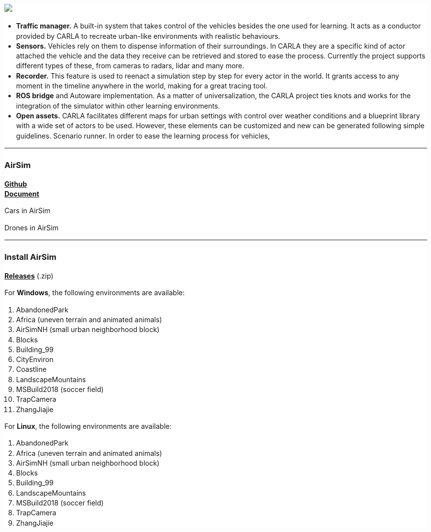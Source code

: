 ![](https://carla.readthedocs.io/en/0.9.13/img/carla_modules.png)
* **Traffic manager.** A built-in system that takes control of the vehicles besides the one used for learning. It acts as a conductor provided by CARLA to recreate urban-like environments with realistic behaviours.
* **Sensors.** Vehicles rely on them to dispense information of their surroundings. In CARLA they are a specific kind of actor attached the vehicle and the data they receive can be retrieved and stored to ease the process. Currently the project supports different types of these, from cameras to radars, lidar and many more.
* **Recorder.** This feature is used to reenact a simulation step by step for every actor in the world. It grants access to any moment in the timeline anywhere in the world, making for a great tracing tool.
* **ROS bridge** and Autoware implementation. As a matter of universalization, the CARLA project ties knots and works for the integration of the simulator within other learning environments.
* **Open assets.** CARLA facilitates different maps for urban settings with control over weather conditions and a blueprint library with a wide set of actors to be used. However, these elements can be customized and new can be generated following simple guidelines.
Scenario runner. In order to ease the learning process for vehicles,

---
### AirSim
**[Github](https://github.com/microsoft/AirSim)**<br> 
**[Document](https://microsoft.github.io/AirSim/)**<br>

Cars in AirSim
<iframe width="683" height="399" src="https://www.youtube.com/embed/gnz1X3UNM5Y" title="YouTube video player" frameborder="0" allow="accelerometer; autoplay; clipboard-write; encrypted-media; gyroscope; picture-in-picture" allowfullscreen></iframe>

Drones in AirSim
<iframe width="709" height="399" src="https://www.youtube.com/embed/-WfTr1-OBGQ" title="YouTube video player" frameborder="0" allow="accelerometer; autoplay; clipboard-write; encrypted-media; gyroscope; picture-in-picture" allowfullscreen></iframe>

---
### Install AirSim
**[Releases](https://github.com/Microsoft/AirSim/releases)** (.zip)<br>

For **Windows**, the following environments are available:
1. AbandonedPark
2. Africa (uneven terrain and animated animals)
3. AirSimNH (small urban neighborhood block)
4. Blocks
5. Building_99
6. CityEnviron
7. Coastline
8. LandscapeMountains
9. MSBuild2018 (soccer field)
10. TrapCamera
11. ZhangJiajie

For **Linux**, the following environments are available:
1. AbandonedPark
2. Africa (uneven terrain and animated animals)
3. AirSimNH (small urban neighborhood block)
4. Blocks
5. Building_99
6. LandscapeMountains
7. MSBuild2018 (soccer field)
8. TrapCamera
9. ZhangJiajie

